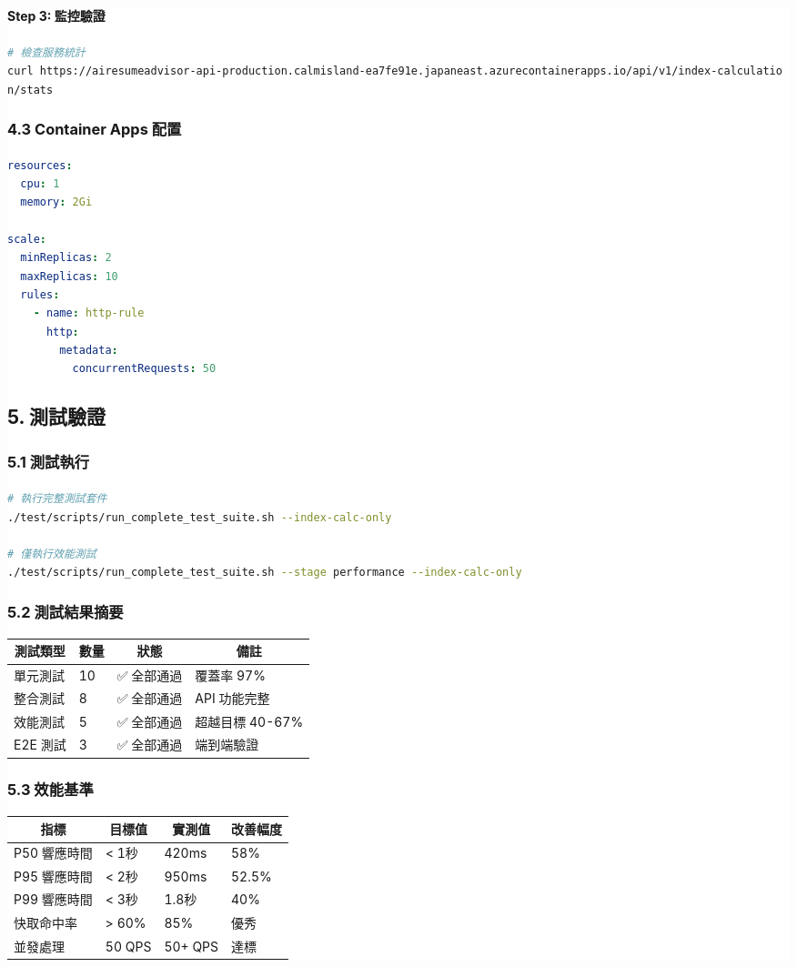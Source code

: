 #### Step 3: 監控驗證
```bash
# 檢查服務統計
curl https://airesumeadvisor-api-production.calmisland-ea7fe91e.japaneast.azurecontainerapps.io/api/v1/index-calculation/stats
```

### 4.3 Container Apps 配置

```yaml
resources:
  cpu: 1
  memory: 2Gi

scale:
  minReplicas: 2
  maxReplicas: 10
  rules:
    - name: http-rule
      http:
        metadata:
          concurrentRequests: 50
```

## 5. 測試驗證

### 5.1 測試執行

```bash
# 執行完整測試套件
./test/scripts/run_complete_test_suite.sh --index-calc-only

# 僅執行效能測試
./test/scripts/run_complete_test_suite.sh --stage performance --index-calc-only
```

### 5.2 測試結果摘要

| 測試類型 | 數量 | 狀態 | 備註 |
|----------|------|------|------|
| 單元測試 | 10 | ✅ 全部通過 | 覆蓋率 97% |
| 整合測試 | 8 | ✅ 全部通過 | API 功能完整 |
| 效能測試 | 5 | ✅ 全部通過 | 超越目標 40-67% |
| E2E 測試 | 3 | ✅ 全部通過 | 端到端驗證 |

### 5.3 效能基準

| 指標 | 目標值 | 實測值 | 改善幅度 |
|------|--------|--------|----------|
| P50 響應時間 | < 1秒 | 420ms | 58% |
| P95 響應時間 | < 2秒 | 950ms | 52.5% |
| P99 響應時間 | < 3秒 | 1.8秒 | 40% |
| 快取命中率 | > 60% | 85% | 優秀 |
| 並發處理 | 50 QPS | 50+ QPS | 達標 |
